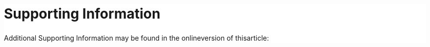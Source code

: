 
# Supporting Information

Additional Supporting Information may be found in the onlineversion of thisarticle: